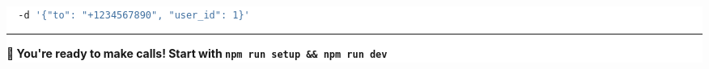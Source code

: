 ```bash
  -d '{"to": "+1234567890", "user_id": 1}'
```

---

**🎉 You're ready to make calls! Start with `npm run setup && npm run dev`**